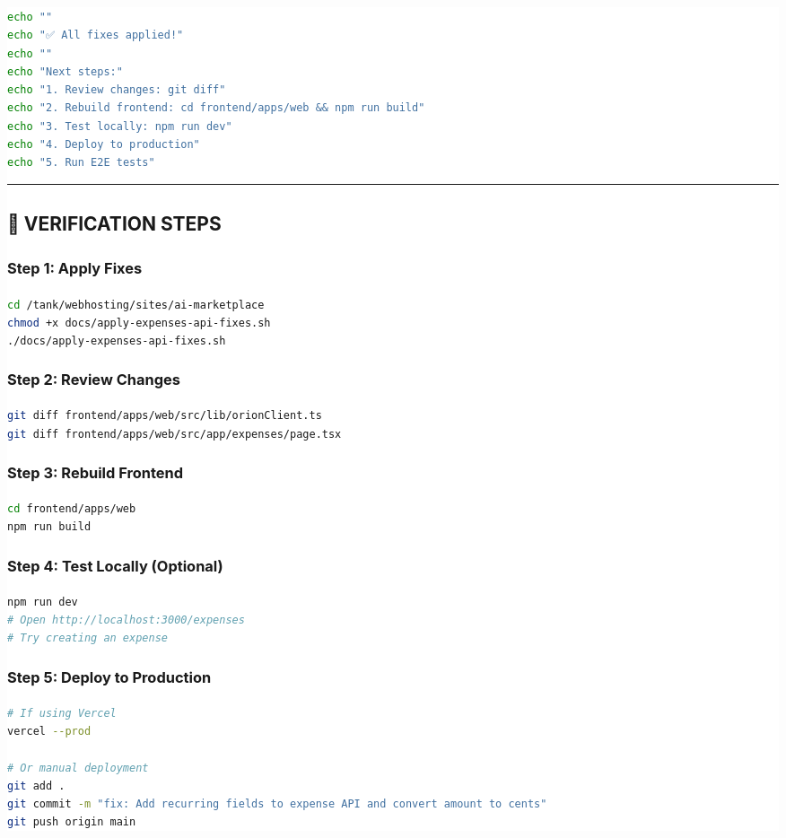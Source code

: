 ```bash
echo ""
echo "✅ All fixes applied!"
echo ""
echo "Next steps:"
echo "1. Review changes: git diff"
echo "2. Rebuild frontend: cd frontend/apps/web && npm run build"
echo "3. Test locally: npm run dev"
echo "4. Deploy to production"
echo "5. Run E2E tests"
```

---

## 🧪 VERIFICATION STEPS

### Step 1: Apply Fixes
```bash
cd /tank/webhosting/sites/ai-marketplace
chmod +x docs/apply-expenses-api-fixes.sh
./docs/apply-expenses-api-fixes.sh
```

### Step 2: Review Changes
```bash
git diff frontend/apps/web/src/lib/orionClient.ts
git diff frontend/apps/web/src/app/expenses/page.tsx
```

### Step 3: Rebuild Frontend
```bash
cd frontend/apps/web
npm run build
```

### Step 4: Test Locally (Optional)
```bash
npm run dev
# Open http://localhost:3000/expenses
# Try creating an expense
```

### Step 5: Deploy to Production
```bash
# If using Vercel
vercel --prod

# Or manual deployment
git add .
git commit -m "fix: Add recurring fields to expense API and convert amount to cents"
git push origin main
```
